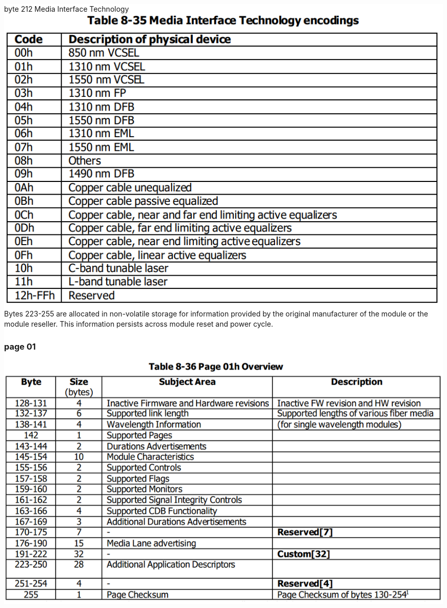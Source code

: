 byte 212 Media Interface Technology
![alt text](optical_imag/MedInterTec.png)
Bytes 223-255 are allocated in non-volatile storage for information provided by the original manufacturer of the module or the module reseller. This information persists across module reset and power cycle.

### **page 01**
![alt text](optical_imag/Page01.png)
